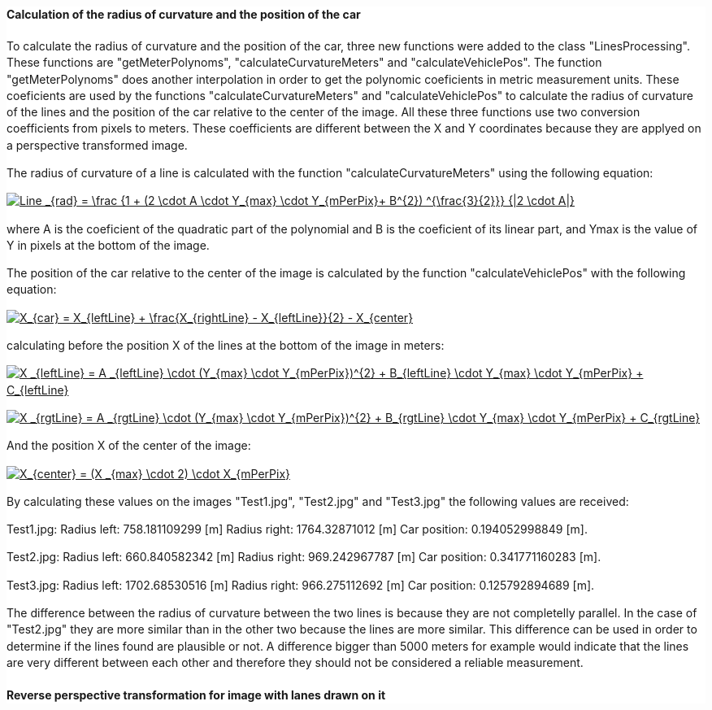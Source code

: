 #### Calculation of the radius of curvature and the position of the car

To calculate the radius of curvature and the position of the car, three new functions were added to the class "LinesProcessing". These functions are "getMeterPolynoms", "calculateCurvatureMeters" and "calculateVehiclePos". The function "getMeterPolynoms" does another interpolation in order to get the polynomic coeficients in metric measurement units. These coeficients are used by the functions "calculateCurvatureMeters" and "calculateVehiclePos" to calculate the radius of curvature of the lines and the position of the car relative to the center of the image. All these three functions use two conversion coefficients from pixels to meters. These coefficients are different between the X and Y coordinates because they are applyed on a perspective transformed image. 

The radius of curvature of a line is calculated with the function "calculateCurvatureMeters" using the following equation:

<a href="https://www.codecogs.com/eqnedit.php?latex=Line&space;_{rad}&space;=&space;\frac&space;{1&space;&plus;&space;(2&space;\cdot&space;A&space;\cdot&space;Y_{max}&space;\cdot&space;Y_{mPerPix}&plus;&space;B^{2})&space;^{\frac{3}{2}}}&space;{|2&space;\cdot&space;A|}" target="_blank"><img src="https://latex.codecogs.com/gif.latex?Line&space;_{rad}&space;=&space;\frac&space;{1&space;&plus;&space;(2&space;\cdot&space;A&space;\cdot&space;Y_{max}&space;\cdot&space;Y_{mPerPix}&plus;&space;B^{2})&space;^{\frac{3}{2}}}&space;{|2&space;\cdot&space;A|}" title="Line _{rad} = \frac {1 + (2 \cdot A \cdot Y_{max} \cdot Y_{mPerPix}+ B^{2}) ^{\frac{3}{2}}} {|2 \cdot A|}" /></a>
 
where A is the coeficient of the quadratic part of the polynomial and B is the coeficient of its linear part, and Ymax is the value of Y in pixels at the bottom of the image.
 
 The position of the car relative to the center of the image is calculated by the function "calculateVehiclePos" with the following equation:
 
<a href="https://www.codecogs.com/eqnedit.php?latex=X_{car}&space;=&space;X_{leftLine}&space;&plus;&space;\frac{X_{rightLine}&space;-&space;X_{leftLine}}{2}&space;-&space;X_{center}" target="_blank"><img src="https://latex.codecogs.com/gif.latex?X_{car}&space;=&space;X_{leftLine}&space;&plus;&space;\frac{X_{rightLine}&space;-&space;X_{leftLine}}{2}&space;-&space;X_{center}" title="X_{car} = X_{leftLine} + \frac{X_{rightLine} - X_{leftLine}}{2} - X_{center}" /></a>
 
calculating before the position X of the lines at the bottom of the image in meters:
 
<a href="https://www.codecogs.com/eqnedit.php?latex=X&space;_{leftLine}&space;=&space;A&space;_{leftLine}&space;\cdot&space;(Y_{max}&space;\cdot&space;Y_{mPerPix})^{2}&space;&plus;&space;B_{leftLine}&space;\cdot&space;Y_{max}&space;\cdot&space;Y_{mPerPix}&space;&plus;&space;C_{leftLine}" target="_blank"><img src="https://latex.codecogs.com/gif.latex?X&space;_{leftLine}&space;=&space;A&space;_{leftLine}&space;\cdot&space;(Y_{max}&space;\cdot&space;Y_{mPerPix})^{2}&space;&plus;&space;B_{leftLine}&space;\cdot&space;Y_{max}&space;\cdot&space;Y_{mPerPix}&space;&plus;&space;C_{leftLine}" title="X _{leftLine} = A _{leftLine} \cdot (Y_{max} \cdot Y_{mPerPix})^{2} + B_{leftLine} \cdot Y_{max} \cdot Y_{mPerPix} + C_{leftLine}" /></a>
 
<a href="https://www.codecogs.com/eqnedit.php?latex=X&space;_{rgtLine}&space;=&space;A&space;_{rgtLine}&space;\cdot&space;(Y_{max}&space;\cdot&space;Y_{mPerPix})^{2}&space;&plus;&space;B_{rgtLine}&space;\cdot&space;Y_{max}&space;\cdot&space;Y_{mPerPix}&space;&plus;&space;C_{rgtLine}" target="_blank"><img src="https://latex.codecogs.com/gif.latex?X&space;_{rgtLine}&space;=&space;A&space;_{rgtLine}&space;\cdot&space;(Y_{max}&space;\cdot&space;Y_{mPerPix})^{2}&space;&plus;&space;B_{rgtLine}&space;\cdot&space;Y_{max}&space;\cdot&space;Y_{mPerPix}&space;&plus;&space;C_{rgtLine}" title="X _{rgtLine} = A _{rgtLine} \cdot (Y_{max} \cdot Y_{mPerPix})^{2} + B_{rgtLine} \cdot Y_{max} \cdot Y_{mPerPix} + C_{rgtLine}" /></a>

And the position X of the center of the image:

<a href="https://www.codecogs.com/eqnedit.php?latex=X_{center}&space;=&space;(X&space;_{max}&space;\cdot&space;2)&space;\cdot&space;X_{mPerPix}" target="_blank"><img src="https://latex.codecogs.com/gif.latex?X_{center}&space;=&space;(X&space;_{max}&space;\cdot&space;2)&space;\cdot&space;X_{mPerPix}" title="X_{center} = (X _{max} \cdot 2) \cdot X_{mPerPix}" /></a>

By calculating these values on the images "Test1.jpg", "Test2.jpg" and "Test3.jpg" the following values are received:

Test1.jpg: Radius left:  758.181109299  [m] Radius right:  1764.32871012  [m] Car position:  0.194052998849  [m].

Test2.jpg: Radius left:  660.840582342  [m] Radius right:  969.242967787  [m] Car position:  0.341771160283  [m].

Test3.jpg: Radius left:  1702.68530516  [m] Radius right:  966.275112692  [m] Car position:  0.125792894689  [m].

The difference between the radius of curvature between the two lines is because they are not completelly parallel. In the case of "Test2.jpg" they are more similar than in the other two because the lines are more similar. This difference can be used in order to determine if the lines found are plausible or not. A difference bigger than 5000 meters for example would indicate that the lines are very different between each other and therefore they should not be considered a reliable measurement.

#### Reverse perspective transformation for image with lanes drawn on it
